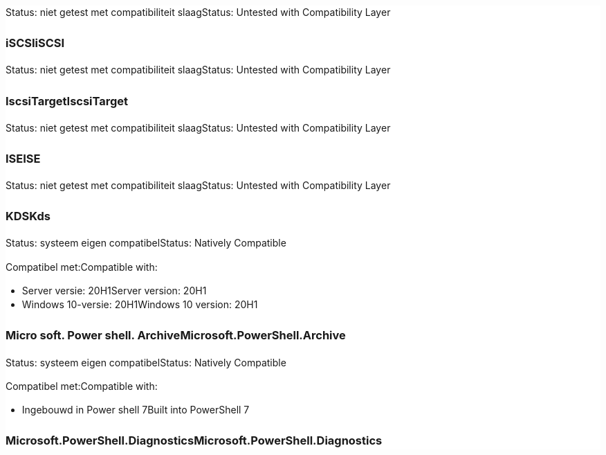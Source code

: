<span data-ttu-id="de917-246">Status: niet getest met compatibiliteit slaag</span><span class="sxs-lookup"><span data-stu-id="de917-246">Status: Untested with Compatibility Layer</span></span>

### <a name="iscsi"></a><span data-ttu-id="de917-247">iSCSI</span><span class="sxs-lookup"><span data-stu-id="de917-247">iSCSI</span></span>

<span data-ttu-id="de917-248">Status: niet getest met compatibiliteit slaag</span><span class="sxs-lookup"><span data-stu-id="de917-248">Status: Untested with Compatibility Layer</span></span>

### <a name="iscsitarget"></a><span data-ttu-id="de917-249">IscsiTarget</span><span class="sxs-lookup"><span data-stu-id="de917-249">IscsiTarget</span></span>

<span data-ttu-id="de917-250">Status: niet getest met compatibiliteit slaag</span><span class="sxs-lookup"><span data-stu-id="de917-250">Status: Untested with Compatibility Layer</span></span>

### <a name="ise"></a><span data-ttu-id="de917-251">ISE</span><span class="sxs-lookup"><span data-stu-id="de917-251">ISE</span></span>

<span data-ttu-id="de917-252">Status: niet getest met compatibiliteit slaag</span><span class="sxs-lookup"><span data-stu-id="de917-252">Status: Untested with Compatibility Layer</span></span>

### <a name="kds"></a><span data-ttu-id="de917-253">KDS</span><span class="sxs-lookup"><span data-stu-id="de917-253">Kds</span></span>

<span data-ttu-id="de917-254">Status: systeem eigen compatibel</span><span class="sxs-lookup"><span data-stu-id="de917-254">Status: Natively Compatible</span></span>

<span data-ttu-id="de917-255">Compatibel met:</span><span class="sxs-lookup"><span data-stu-id="de917-255">Compatible with:</span></span>

- <span data-ttu-id="de917-256">Server versie: 20H1</span><span class="sxs-lookup"><span data-stu-id="de917-256">Server version: 20H1</span></span>
- <span data-ttu-id="de917-257">Windows 10-versie: 20H1</span><span class="sxs-lookup"><span data-stu-id="de917-257">Windows 10 version: 20H1</span></span>

### <a name="microsoftpowershellarchive"></a><span data-ttu-id="de917-258">Micro soft. Power shell. Archive</span><span class="sxs-lookup"><span data-stu-id="de917-258">Microsoft.PowerShell.Archive</span></span>

<span data-ttu-id="de917-259">Status: systeem eigen compatibel</span><span class="sxs-lookup"><span data-stu-id="de917-259">Status: Natively Compatible</span></span>

<span data-ttu-id="de917-260">Compatibel met:</span><span class="sxs-lookup"><span data-stu-id="de917-260">Compatible with:</span></span>

- <span data-ttu-id="de917-261">Ingebouwd in Power shell 7</span><span class="sxs-lookup"><span data-stu-id="de917-261">Built into PowerShell 7</span></span>

### <a name="microsoftpowershelldiagnostics"></a><span data-ttu-id="de917-262">Microsoft.PowerShell.Diagnostics</span><span class="sxs-lookup"><span data-stu-id="de917-262">Microsoft.PowerShell.Diagnostics</span></span>
